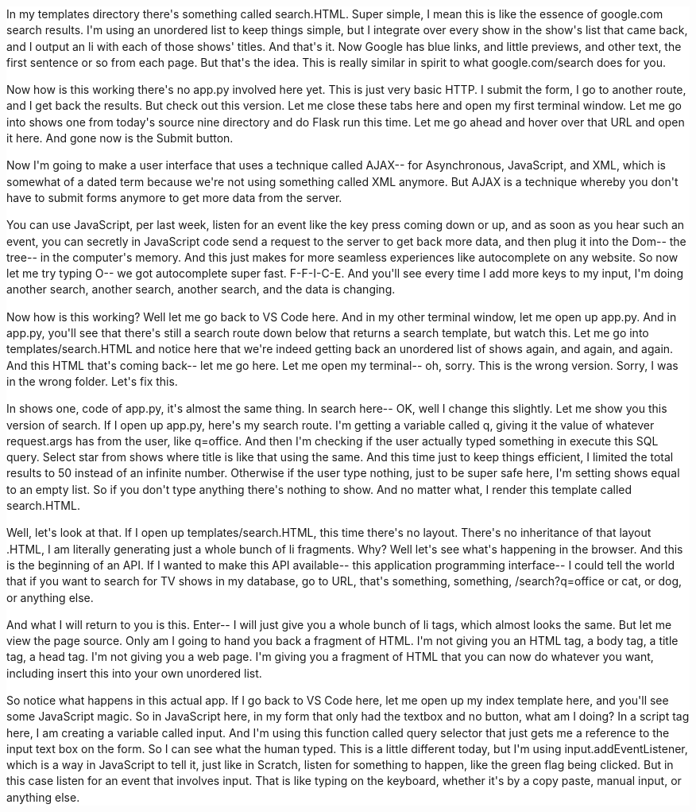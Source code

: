 In my templates directory there's something called search.HTML. Super simple, I mean this is like the essence of google.com search results. I'm using an unordered list to keep things simple, but I integrate over every show in the show's list that came back, and I output an li with each of those shows' titles. And that's it. Now Google has blue links, and little previews, and other text, the first sentence or so from each page. But that's the idea. This is really similar in spirit to what google.com/search does for you. 

Now how is this working there's no app.py involved here yet. This is just very basic HTTP. I submit the form, I go to another route, and I get back the results. But check out this version. Let me close these tabs here and open my first terminal window. Let me go into shows one from today's source nine directory and do Flask run this time. Let me go ahead and hover over that URL and open it here. And gone now is the Submit button. 

Now I'm going to make a user interface that uses a technique called AJAX-- for Asynchronous, JavaScript, and XML, which is somewhat of a dated term because we're not using something called XML anymore. But AJAX is a technique whereby you don't have to submit forms anymore to get more data from the server. 

You can use JavaScript, per last week, listen for an event like the key press coming down or up, and as soon as you hear such an event, you can secretly in JavaScript code send a request to the server to get back more data, and then plug it into the Dom-- the tree-- in the computer's memory. And this just makes for more seamless experiences like autocomplete on any website. So now let me try typing O-- we got autocomplete super fast. F-F-I-C-E. And you'll see every time I add more keys to my input, I'm doing another search, another search, another search, and the data is changing. 

Now how is this working? Well let me go back to VS Code here. And in my other terminal window, let me open up app.py. And in app.py, you'll see that there's still a search route down below that returns a search template, but watch this. Let me go into templates/search.HTML and notice here that we're indeed getting back an unordered list of shows again, and again, and again. And this HTML that's coming back-- let me go here. Let me open my terminal-- oh, sorry. This is the wrong version. Sorry, I was in the wrong folder. Let's fix this. 

In shows one, code of app.py, it's almost the same thing. In search here-- OK, well I change this slightly. Let me show you this version of search. If I open up app.py, here's my search route. I'm getting a variable called q, giving it the value of whatever request.args has from the user, like q=office. And then I'm checking if the user actually typed something in execute this SQL query. Select star from shows where title is like that using the same. And this time just to keep things efficient, I limited the total results to 50 instead of an infinite number. Otherwise if the user type nothing, just to be super safe here, I'm setting shows equal to an empty list. So if you don't type anything there's nothing to show. And no matter what, I render this template called search.HTML. 

Well, let's look at that. If I open up templates/search.HTML, this time there's no layout. There's no inheritance of that layout .HTML, I am literally generating just a whole bunch of li fragments. Why? Well let's see what's happening in the browser. And this is the beginning of an API. If I wanted to make this API available-- this application programming interface-- I could tell the world that if you want to search for TV shows in my database, go to URL, that's something, something, /search?q=office or cat, or dog, or anything else. 

And what I will return to you is this. Enter-- I will just give you a whole bunch of li tags, which almost looks the same. But let me view the page source. Only am I going to hand you back a fragment of HTML. I'm not giving you an HTML tag, a body tag, a title tag, a head tag. I'm not giving you a web page. I'm giving you a fragment of HTML that you can now do whatever you want, including insert this into your own unordered list. 

So notice what happens in this actual app. If I go back to VS Code here, let me open up my index template here, and you'll see some JavaScript magic. So in JavaScript here, in my form that only had the textbox and no button, what am I doing? In a script tag here, I am creating a variable called input. And I'm using this function called query selector that just gets me a reference to the input text box on the form. So I can see what the human typed. This is a little different today, but I'm using input.addEventListener, which is a way in JavaScript to tell it, just like in Scratch, listen for something to happen, like the green flag being clicked. But in this case listen for an event that involves input. That is like typing on the keyboard, whether it's by a copy paste, manual input, or anything else. 
